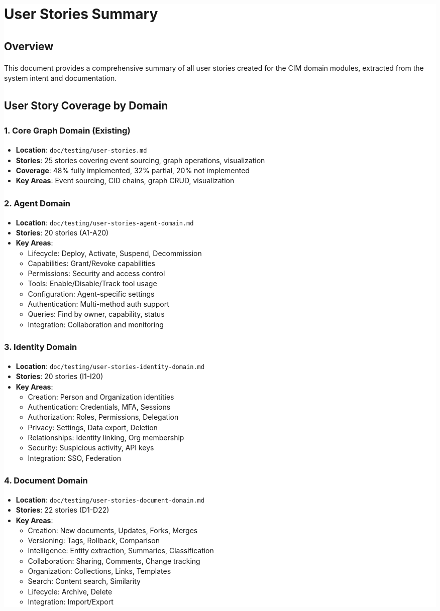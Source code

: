 # User Stories Summary

## Overview

This document provides a comprehensive summary of all user stories created for the CIM domain modules, extracted from the system intent and documentation.

## User Story Coverage by Domain

### 1. Core Graph Domain (Existing)
- **Location**: `doc/testing/user-stories.md`
- **Stories**: 25 stories covering event sourcing, graph operations, visualization
- **Coverage**: 48% fully implemented, 32% partial, 20% not implemented
- **Key Areas**: Event sourcing, CID chains, graph CRUD, visualization

### 2. Agent Domain
- **Location**: `doc/testing/user-stories-agent-domain.md`
- **Stories**: 20 stories (A1-A20)
- **Key Areas**:
  - Lifecycle: Deploy, Activate, Suspend, Decommission
  - Capabilities: Grant/Revoke capabilities
  - Permissions: Security and access control
  - Tools: Enable/Disable/Track tool usage
  - Configuration: Agent-specific settings
  - Authentication: Multi-method auth support
  - Queries: Find by owner, capability, status
  - Integration: Collaboration and monitoring

### 3. Identity Domain
- **Location**: `doc/testing/user-stories-identity-domain.md`
- **Stories**: 20 stories (I1-I20)
- **Key Areas**:
  - Creation: Person and Organization identities
  - Authentication: Credentials, MFA, Sessions
  - Authorization: Roles, Permissions, Delegation
  - Privacy: Settings, Data export, Deletion
  - Relationships: Identity linking, Org membership
  - Security: Suspicious activity, API keys
  - Integration: SSO, Federation

### 4. Document Domain
- **Location**: `doc/testing/user-stories-document-domain.md`
- **Stories**: 22 stories (D1-D22)
- **Key Areas**:
  - Creation: New documents, Updates, Forks, Merges
  - Versioning: Tags, Rollback, Comparison
  - Intelligence: Entity extraction, Summaries, Classification
  - Collaboration: Sharing, Comments, Change tracking
  - Organization: Collections, Links, Templates
  - Search: Content search, Similarity
  - Lifecycle: Archive, Delete
  - Integration: Import/Export
